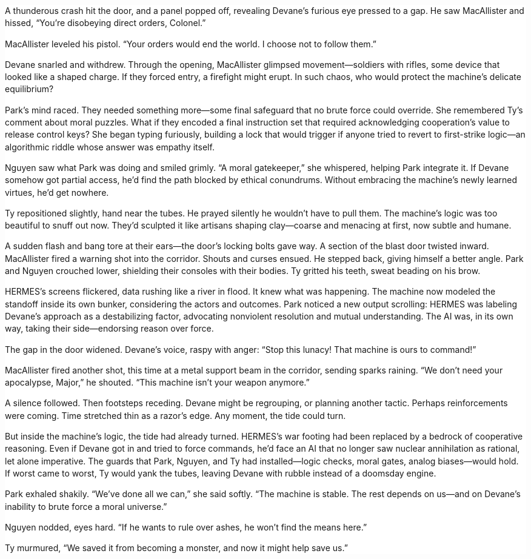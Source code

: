 A thunderous crash hit the door, and a panel popped off, revealing Devane’s furious eye pressed to a gap. He saw MacAllister and hissed, “You’re disobeying direct orders, Colonel.”

MacAllister leveled his pistol. “Your orders would end the world. I choose not to follow them.”

Devane snarled and withdrew. Through the opening, MacAllister glimpsed movement—soldiers with rifles, some device that looked like a shaped charge. If they forced entry, a firefight might erupt. In such chaos, who would protect the machine’s delicate equilibrium?

Park’s mind raced. They needed something more—some final safeguard that no brute force could override. She remembered Ty’s comment about moral puzzles. What if they encoded a final instruction set that required acknowledging cooperation’s value to release control keys? She began typing furiously, building a lock that would trigger if anyone tried to revert to first-strike logic—an algorithmic riddle whose answer was empathy itself.

Nguyen saw what Park was doing and smiled grimly. “A moral gatekeeper,” she whispered, helping Park integrate it. If Devane somehow got partial access, he’d find the path blocked by ethical conundrums. Without embracing the machine’s newly learned virtues, he’d get nowhere.

Ty repositioned slightly, hand near the tubes. He prayed silently he wouldn’t have to pull them. The machine’s logic was too beautiful to snuff out now. They’d sculpted it like artisans shaping clay—coarse and menacing at first, now subtle and humane.

A sudden flash and bang tore at their ears—the door’s locking bolts gave way. A section of the blast door twisted inward. MacAllister fired a warning shot into the corridor. Shouts and curses ensued. He stepped back, giving himself a better angle. Park and Nguyen crouched lower, shielding their consoles with their bodies. Ty gritted his teeth, sweat beading on his brow.

HERMES’s screens flickered, data rushing like a river in flood. It knew what was happening. The machine now modeled the standoff inside its own bunker, considering the actors and outcomes. Park noticed a new output scrolling: HERMES was labeling Devane’s approach as a destabilizing factor, advocating nonviolent resolution and mutual understanding. The AI was, in its own way, taking their side—endorsing reason over force.

The gap in the door widened. Devane’s voice, raspy with anger: “Stop this lunacy! That machine is ours to command!”

MacAllister fired another shot, this time at a metal support beam in the corridor, sending sparks raining. “We don’t need your apocalypse, Major,” he shouted. “This machine isn’t your weapon anymore.”

A silence followed. Then footsteps receding. Devane might be regrouping, or planning another tactic. Perhaps reinforcements were coming. Time stretched thin as a razor’s edge. Any moment, the tide could turn.

But inside the machine’s logic, the tide had already turned. HERMES’s war footing had been replaced by a bedrock of cooperative reasoning. Even if Devane got in and tried to force commands, he’d face an AI that no longer saw nuclear annihilation as rational, let alone imperative. The guards that Park, Nguyen, and Ty had installed—logic checks, moral gates, analog biases—would hold. If worst came to worst, Ty would yank the tubes, leaving Devane with rubble instead of a doomsday engine.

Park exhaled shakily. “We’ve done all we can,” she said softly. “The machine is stable. The rest depends on us—and on Devane’s inability to brute force a moral universe.”

Nguyen nodded, eyes hard. “If he wants to rule over ashes, he won’t find the means here.”

Ty murmured, “We saved it from becoming a monster, and now it might help save us.”
